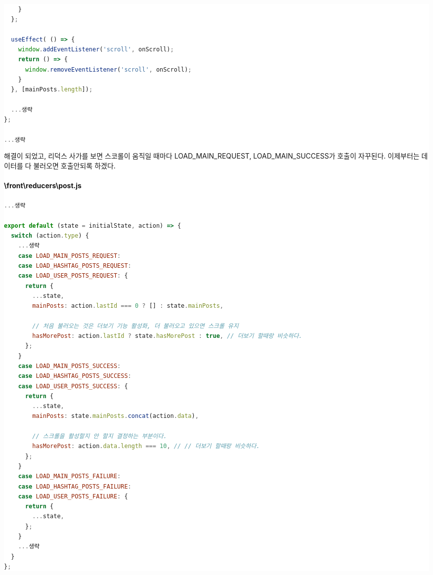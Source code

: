```js
    }
  };

  useEffect( () => {
    window.addEventListener('scroll', onScroll);
    return () => {
      window.removeEventListener('scroll', onScroll);
    }
  }, [mainPosts.length]);

  ...생략
};

...생략
```

해결이 되었고,
리덕스 사가를 보면 스코롤이 움직일 때마다 LOAD_MAIN_REQUEST, LOAD_MAIN_SUCCESS가 호출이 자꾸된다. 
이제부터는 데이터를 다 불러오면 호출안되록 하겠다.

#### \front\reducers\post.js
```js
...생략

export default (state = initialState, action) => {
  switch (action.type) {
    ...생략
    case LOAD_MAIN_POSTS_REQUEST:
    case LOAD_HASHTAG_POSTS_REQUEST:
    case LOAD_USER_POSTS_REQUEST: {
      return {
        ...state,
        mainPosts: action.lastId === 0 ? [] : state.mainPosts,

        // 처음 불러오는 것은 더보기 기능 활성화, 더 불러오고 있으면 스크롤 유지
        hasMorePost: action.lastId ? state.hasMorePost : true, // 더보기 할때랑 비슷하다.
      };
    }
    case LOAD_MAIN_POSTS_SUCCESS:
    case LOAD_HASHTAG_POSTS_SUCCESS:
    case LOAD_USER_POSTS_SUCCESS: {
      return {
        ...state,
        mainPosts: state.mainPosts.concat(action.data),

        // 스크롤을 활성할지 안 할지 결정하는 부분이다.
        hasMorePost: action.data.length === 10, // // 더보기 할때랑 비슷하다.
      };
    }
    case LOAD_MAIN_POSTS_FAILURE:
    case LOAD_HASHTAG_POSTS_FAILURE:
    case LOAD_USER_POSTS_FAILURE: {
      return {
        ...state,
      };
    }
    ...생략
  }
};

```
